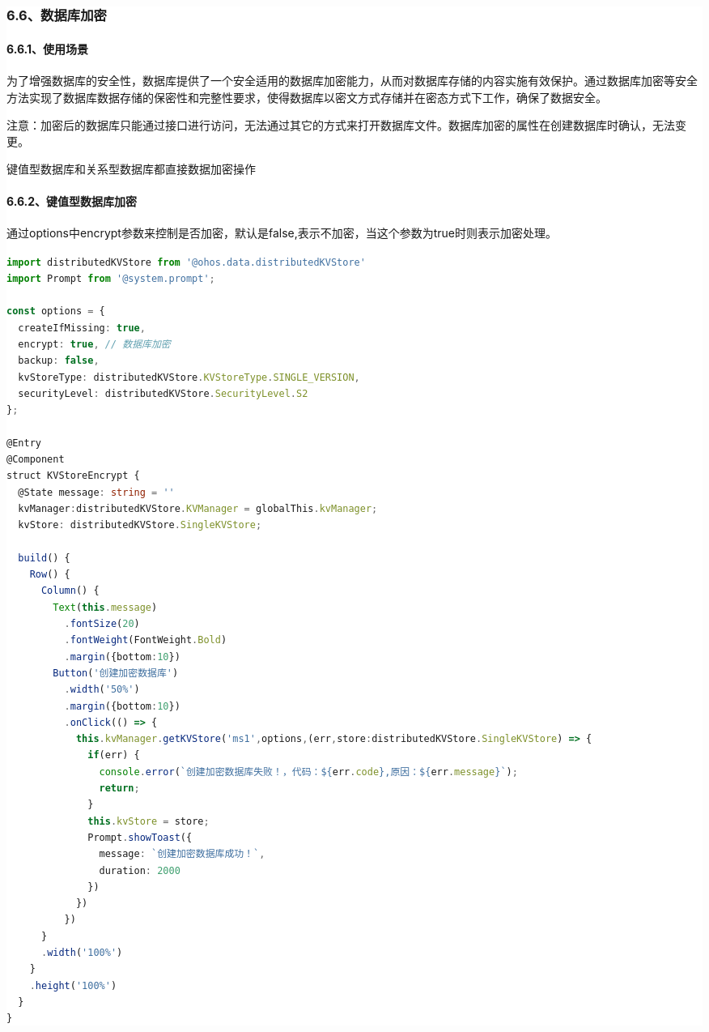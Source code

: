 ### 6.6、数据库加密

#### 6.6.1、使用场景

为了增强数据库的安全性，数据库提供了一个安全适用的数据库加密能力，从而对数据库存储的内容实施有效保护。通过数据库加密等安全方法实现了数据库数据存储的保密性和完整性要求，使得数据库以密文方式存储并在密态方式下工作，确保了数据安全。

注意：加密后的数据库只能通过接口进行访问，无法通过其它的方式来打开数据库文件。数据库加密的属性在创建数据库时确认，无法变更。

键值型数据库和关系型数据库都直接数据加密操作

#### 6.6.2、键值型数据库加密

通过options中encrypt参数来控制是否加密，默认是false,表示不加密，当这个参数为true时则表示加密处理。

```ts
import distributedKVStore from '@ohos.data.distributedKVStore'
import Prompt from '@system.prompt';

const options = {
  createIfMissing: true,
  encrypt: true, // 数据库加密
  backup: false,
  kvStoreType: distributedKVStore.KVStoreType.SINGLE_VERSION,
  securityLevel: distributedKVStore.SecurityLevel.S2
};

@Entry
@Component
struct KVStoreEncrypt {
  @State message: string = ''
  kvManager:distributedKVStore.KVManager = globalThis.kvManager;
  kvStore: distributedKVStore.SingleKVStore;

  build() {
    Row() {
      Column() {
        Text(this.message)
          .fontSize(20)
          .fontWeight(FontWeight.Bold)
          .margin({bottom:10})
        Button('创建加密数据库')
          .width('50%')
          .margin({bottom:10})
          .onClick(() => {
            this.kvManager.getKVStore('ms1',options,(err,store:distributedKVStore.SingleKVStore) => {
              if(err) {
                console.error(`创建加密数据库失败！，代码：${err.code},原因：${err.message}`);
                return;
              }
              this.kvStore = store;
              Prompt.showToast({
                message: `创建加密数据库成功！`,
                duration: 2000
              })
            })
          })
      }
      .width('100%')
    }
    .height('100%')
  }
}
```
